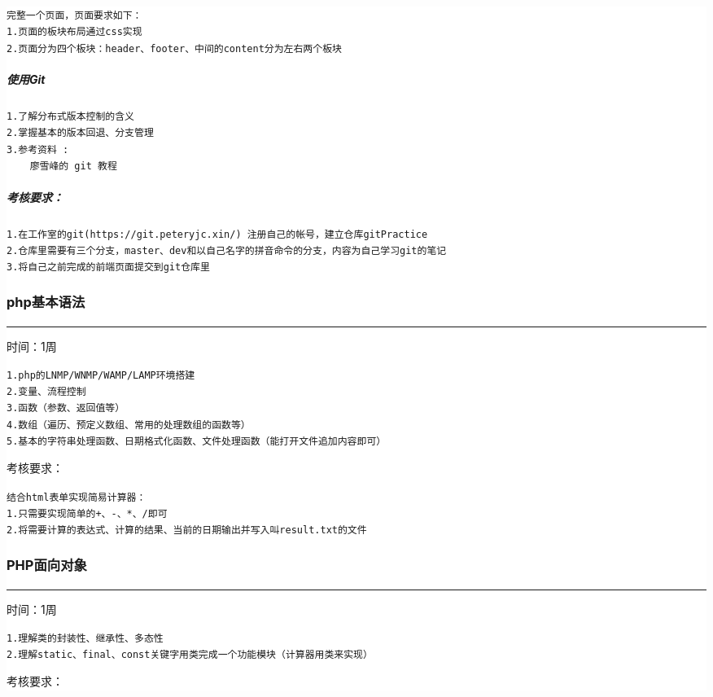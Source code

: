 ```markdown
完整⼀个页面，页面要求如下：
1.页面的板块布局通过css实现
2.页面分为四个板块：header、footer、中间的content分为左右两个板块
```

##### 使用Git

```markdown
1.了解分布式版本控制的含义
2.掌握基本的版本回退、分⽀管理
3.参考资料 :
	廖雪峰的 git 教程
```

##### 考核要求：

```markdown
1.在⼯作室的git(https://git.peteryjc.xin/) 注册⾃⼰的帐号，建⽴仓库gitPractice
2.仓库⾥需要有三个分⽀，master、dev和以⾃⼰名字的拼⾳命令的分⽀，内容为⾃⼰学习git的笔记
3.将自己之前完成的前端页面提交到git仓库里
```

### php基本语法

------

时间：1周

```markdown
1.php的LNMP/WNMP/WAMP/LAMP环境搭建
2.变量、流程控制
3.函数（参数、返回值等）
4.数组（遍历、预定义数组、常用的处理数组的函数等）
5.基本的字符串处理函数、日期格式化函数、文件处理函数（能打开文件追加内容即可）
```

考核要求：

```
结合html表单实现简易计算器：
1.只需要实现简单的+、-、*、/即可
2.将需要计算的表达式、计算的结果、当前的日期输出并写入叫result.txt的文件
```

### PHP面向对象

------

时间：1周

```markdown
1.理解类的封装性、继承性、多态性
2.理解static、final、const关键字用类完成一个功能模块（计算器用类来实现）
```

考核要求：
